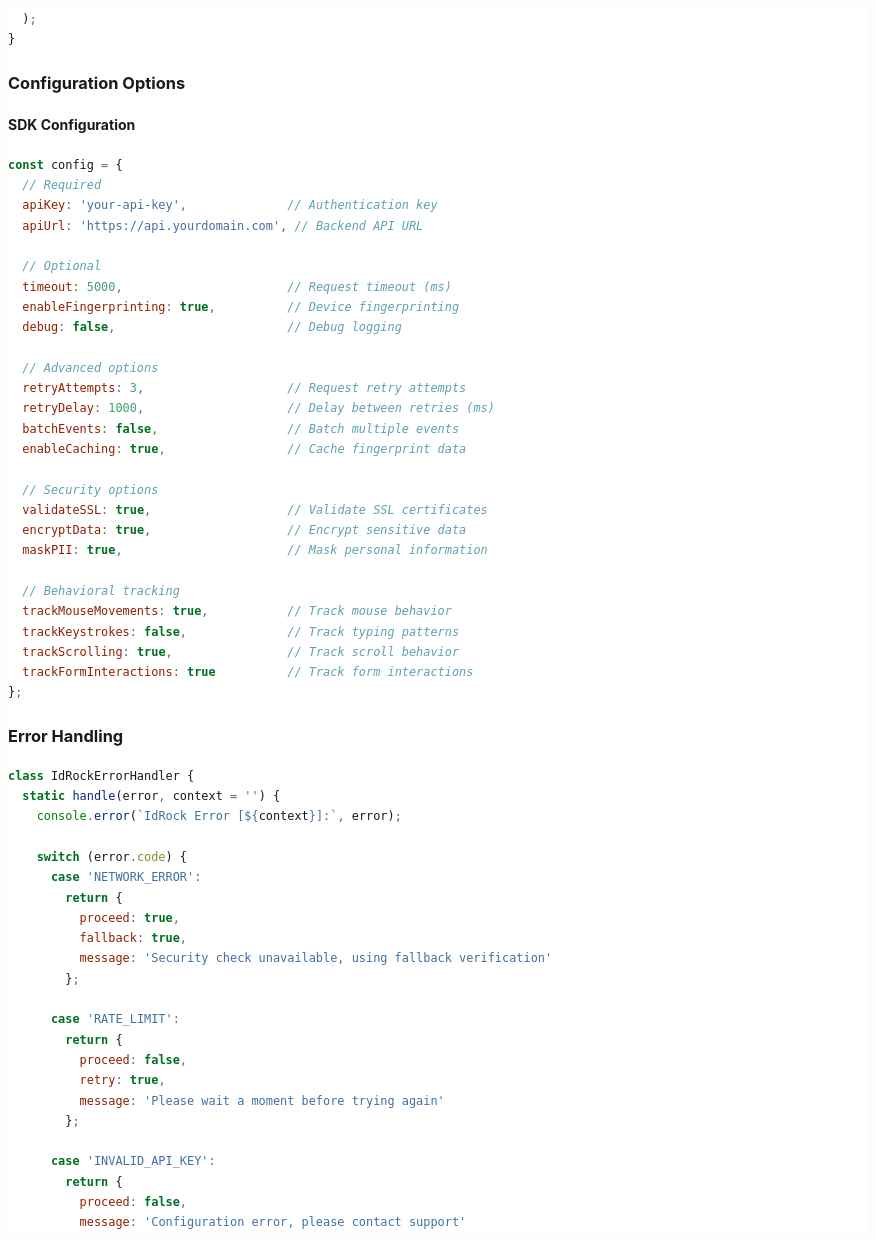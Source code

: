 ```javascript
  );
}
```

### Configuration Options

#### SDK Configuration

```javascript
const config = {
  // Required
  apiKey: 'your-api-key',              // Authentication key
  apiUrl: 'https://api.yourdomain.com', // Backend API URL
  
  // Optional
  timeout: 5000,                       // Request timeout (ms)
  enableFingerprinting: true,          // Device fingerprinting
  debug: false,                        // Debug logging
  
  // Advanced options
  retryAttempts: 3,                    // Request retry attempts
  retryDelay: 1000,                    // Delay between retries (ms)
  batchEvents: false,                  // Batch multiple events
  enableCaching: true,                 // Cache fingerprint data
  
  // Security options
  validateSSL: true,                   // Validate SSL certificates
  encryptData: true,                   // Encrypt sensitive data
  maskPII: true,                       // Mask personal information
  
  // Behavioral tracking
  trackMouseMovements: true,           // Track mouse behavior
  trackKeystrokes: false,              // Track typing patterns
  trackScrolling: true,                // Track scroll behavior
  trackFormInteractions: true          // Track form interactions
};
```

### Error Handling

```javascript
class IdRockErrorHandler {
  static handle(error, context = '') {
    console.error(`IdRock Error [${context}]:`, error);
    
    switch (error.code) {
      case 'NETWORK_ERROR':
        return {
          proceed: true,
          fallback: true,
          message: 'Security check unavailable, using fallback verification'
        };
      
      case 'RATE_LIMIT':
        return {
          proceed: false,
          retry: true,
          message: 'Please wait a moment before trying again'
        };
      
      case 'INVALID_API_KEY':
        return {
          proceed: false,
          message: 'Configuration error, please contact support'
```